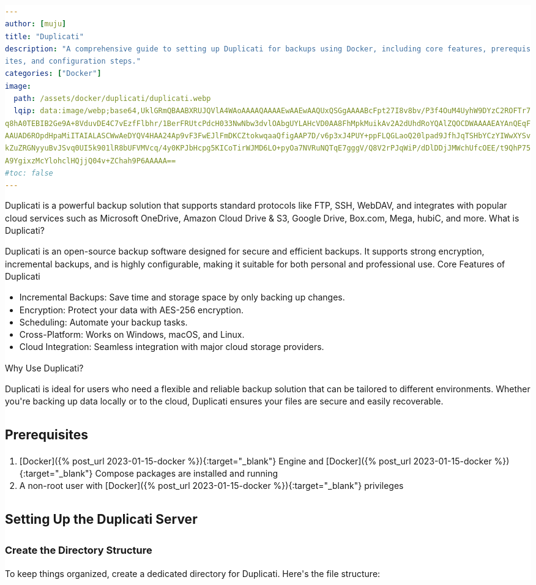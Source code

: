 ```yaml
---
author: [muju]
title: "Duplicati"
description: "A comprehensive guide to setting up Duplicati for backups using Docker, including core features, prerequisites, and configuration steps."
categories: ["Docker"]
image: 
  path: /assets/docker/duplicati/duplicati.webp
  lqip: data:image/webp;base64,UklGRmQBAABXRUJQVlA4WAoAAAAQAAAAEwAAEwAAQUxQSGgAAAABcFpt27I8v8bv/P3f4OuM4UyhW9DYzC2ROFTr7q8hA0TEBIB2Ge9A+8VduvDE4C7vEzfFlbhr/1BerFRUtcPdcH033NwNbw3dvlOAbgUYLAHcVD0AA8FhMpkMuikAv2A2dUhdRoYQAlZQOCDWAAAAEAYAnQEqFAAUAD6ROpdHpaMiITAIALASCWwAeDYQV4HAA24Ap9vF3FwEJlFmDKCZtokwqaaQfigAAP7D/v6p3xJ4PUY+ppFLQGLaoQ20lpad9JfhJqTSHbYCzYIWwXYSvkZuZRGNyyuBvJSvq0UI5k901lR8bUFVMVcq/4y0KPJbHcpg5KICoTirWJMD6LO+pyOa7NVRuNQTqE7gggV/Q8V2rPJqWiP/dDlDDjJMWchUfcOEE/t9QhP75A9YgixzMcYlohclHQjjQ04v+ZChah9P6AAAAA==
#toc: false
---
```


Duplicati is a powerful backup solution that supports standard protocols like FTP, SSH, WebDAV, and integrates with popular cloud services such as Microsoft OneDrive, Amazon Cloud Drive & S3, Google Drive, Box.com, Mega, hubiC, and more.
What is Duplicati?

Duplicati is an open-source backup software designed for secure and efficient backups. It supports strong encryption, incremental backups, and is highly configurable, making it suitable for both personal and professional use.
Core Features of Duplicati

- Incremental Backups: Save time and storage space by only backing up changes.
- Encryption: Protect your data with AES-256 encryption.
- Scheduling: Automate your backup tasks.
- Cross-Platform: Works on Windows, macOS, and Linux.
- Cloud Integration: Seamless integration with major cloud storage providers.

Why Use Duplicati?

Duplicati is ideal for users who need a flexible and reliable backup solution that can be tailored to different environments. Whether you're backing up data locally or to the cloud, Duplicati ensures your files are secure and easily recoverable.

## Prerequisites

1. [Docker]({% post_url 2023-01-15-docker %}){:target="_blank"} Engine and [Docker]({% post_url 2023-01-15-docker %}){:target="_blank"} Compose packages are installed and running
2. A non-root user with [Docker]({% post_url 2023-01-15-docker %}){:target="_blank"} privileges

## Setting Up the Duplicati Server

### Create the Directory Structure

To keep things organized, create a dedicated directory for Duplicati. Here's the file structure:
